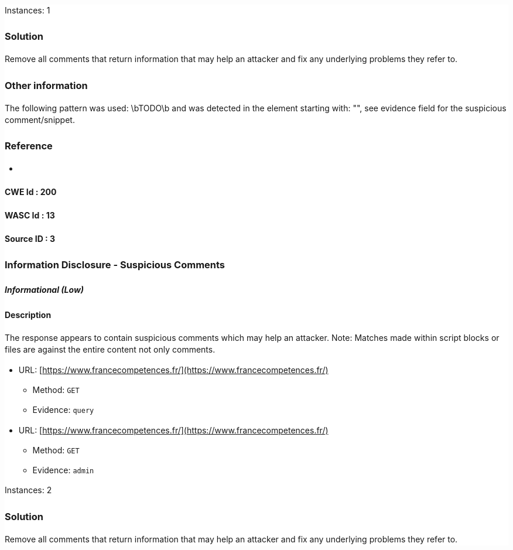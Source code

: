   
  
  
Instances: 1
  
### Solution
<p>Remove all comments that return information that may help an attacker and fix any underlying problems they refer to.</p>
  
### Other information
<p>The following pattern was used: \bTODO\b and was detected in the element starting with: "", see evidence field for the suspicious comment/snippet.</p>
  
### Reference
* 

  
#### CWE Id : 200
  
#### WASC Id : 13
  
#### Source ID : 3

  
  
  
  
### Information Disclosure - Suspicious Comments
##### Informational (Low)
  
  
  
  
#### Description
<p>The response appears to contain suspicious comments which may help an attacker. Note: Matches made within script blocks or files are against the entire content not only comments.</p>
  
  
  
* URL: [https://www.francecompetences.fr/](https://www.francecompetences.fr/)
  
  
  * Method: `GET`
  
  
  * Evidence: `query`
  
  
  
  
* URL: [https://www.francecompetences.fr/](https://www.francecompetences.fr/)
  
  
  * Method: `GET`
  
  
  * Evidence: `admin`
  
  
  
  
Instances: 2
  
### Solution
<p>Remove all comments that return information that may help an attacker and fix any underlying problems they refer to.</p>
  